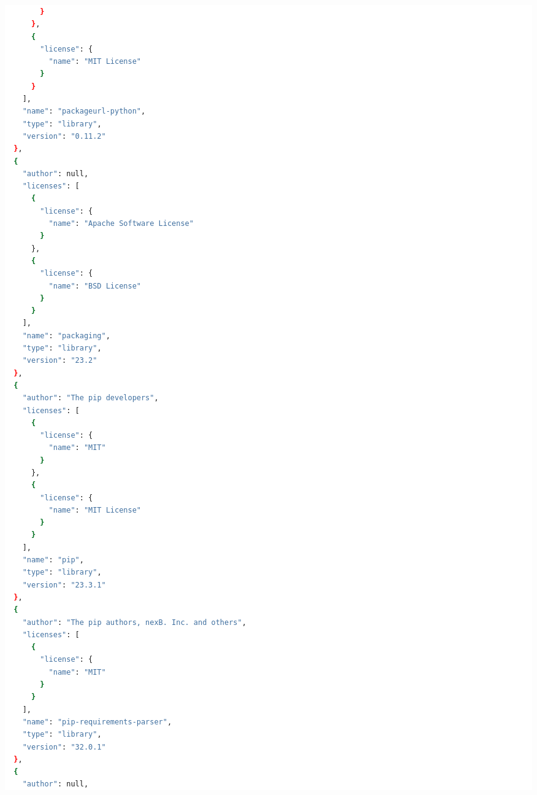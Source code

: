 ```bash
        }
      },
      {
        "license": {
          "name": "MIT License"
        }
      }
    ],
    "name": "packageurl-python",
    "type": "library",
    "version": "0.11.2"
  },
  {
    "author": null,
    "licenses": [
      {
        "license": {
          "name": "Apache Software License"
        }
      },
      {
        "license": {
          "name": "BSD License"
        }
      }
    ],
    "name": "packaging",
    "type": "library",
    "version": "23.2"
  },
  {
    "author": "The pip developers",
    "licenses": [
      {
        "license": {
          "name": "MIT"
        }
      },
      {
        "license": {
          "name": "MIT License"
        }
      }
    ],
    "name": "pip",
    "type": "library",
    "version": "23.3.1"
  },
  {
    "author": "The pip authors, nexB. Inc. and others",
    "licenses": [
      {
        "license": {
          "name": "MIT"
        }
      }
    ],
    "name": "pip-requirements-parser",
    "type": "library",
    "version": "32.0.1"
  },
  {
    "author": null,
```